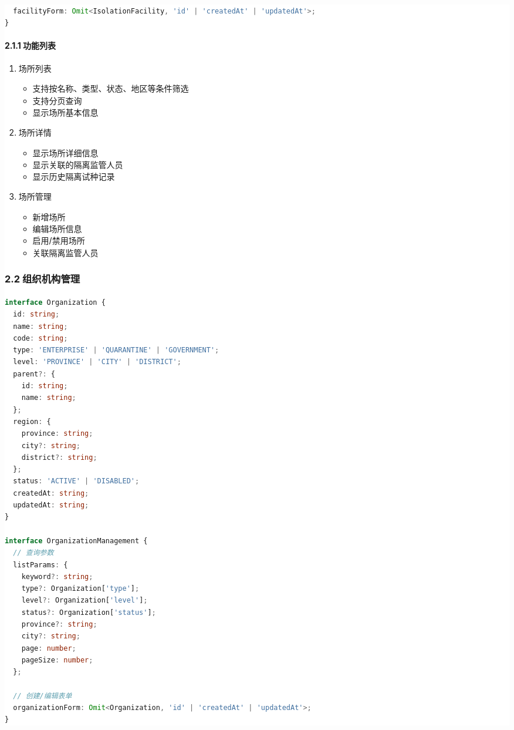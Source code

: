 ```typescript
  facilityForm: Omit<IsolationFacility, 'id' | 'createdAt' | 'updatedAt'>;
}
```

#### 2.1.1 功能列表

1. 场所列表
   - 支持按名称、类型、状态、地区等条件筛选
   - 支持分页查询
   - 显示场所基本信息

2. 场所详情
   - 显示场所详细信息
   - 显示关联的隔离监管人员
   - 显示历史隔离试种记录

3. 场所管理
   - 新增场所
   - 编辑场所信息
   - 启用/禁用场所
   - 关联隔离监管人员

### 2.2 组织机构管理

```typescript
interface Organization {
  id: string;
  name: string;
  code: string;
  type: 'ENTERPRISE' | 'QUARANTINE' | 'GOVERNMENT';
  level: 'PROVINCE' | 'CITY' | 'DISTRICT';
  parent?: {
    id: string;
    name: string;
  };
  region: {
    province: string;
    city?: string;
    district?: string;
  };
  status: 'ACTIVE' | 'DISABLED';
  createdAt: string;
  updatedAt: string;
}

interface OrganizationManagement {
  // 查询参数
  listParams: {
    keyword?: string;
    type?: Organization['type'];
    level?: Organization['level'];
    status?: Organization['status'];
    province?: string;
    city?: string;
    page: number;
    pageSize: number;
  };
  
  // 创建/编辑表单
  organizationForm: Omit<Organization, 'id' | 'createdAt' | 'updatedAt'>;
}
```
